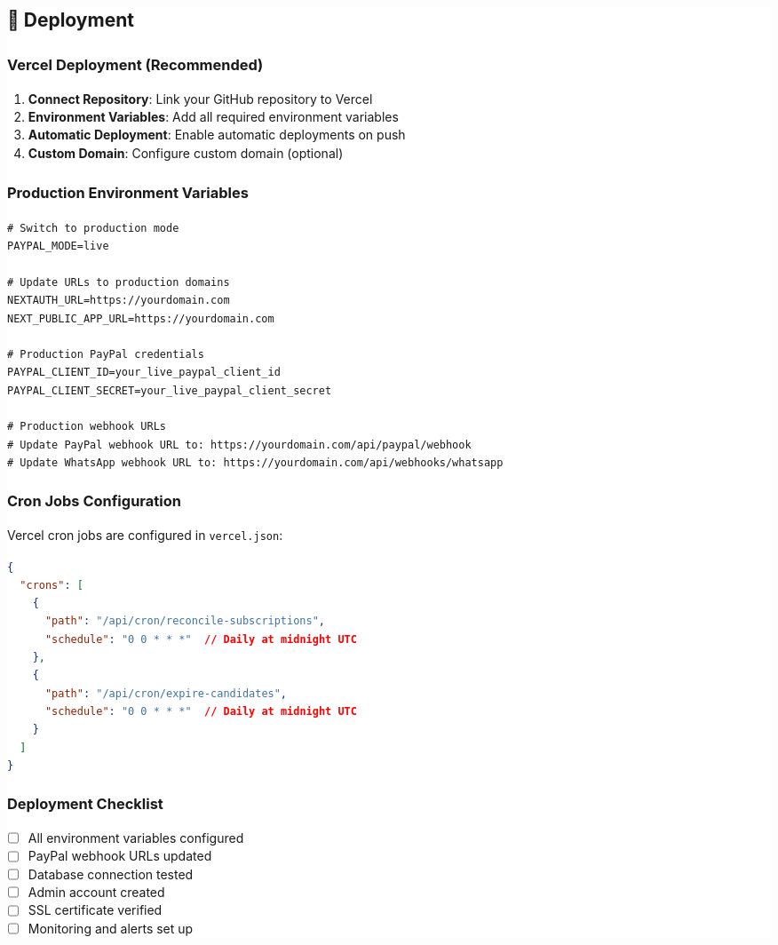 ## 🚀 Deployment

### Vercel Deployment (Recommended)
1. **Connect Repository**: Link your GitHub repository to Vercel
2. **Environment Variables**: Add all required environment variables
3. **Automatic Deployment**: Enable automatic deployments on push
4. **Custom Domain**: Configure custom domain (optional)

### Production Environment Variables
```env
# Switch to production mode
PAYPAL_MODE=live

# Update URLs to production domains
NEXTAUTH_URL=https://yourdomain.com
NEXT_PUBLIC_APP_URL=https://yourdomain.com

# Production PayPal credentials
PAYPAL_CLIENT_ID=your_live_paypal_client_id
PAYPAL_CLIENT_SECRET=your_live_paypal_client_secret

# Production webhook URLs
# Update PayPal webhook URL to: https://yourdomain.com/api/paypal/webhook
# Update WhatsApp webhook URL to: https://yourdomain.com/api/webhooks/whatsapp
```

### Cron Jobs Configuration
Vercel cron jobs are configured in `vercel.json`:
```json
{
  "crons": [
    {
      "path": "/api/cron/reconcile-subscriptions",
      "schedule": "0 0 * * *"  // Daily at midnight UTC
    },
    {
      "path": "/api/cron/expire-candidates", 
      "schedule": "0 0 * * *"  // Daily at midnight UTC
    }
  ]
}
```

### Deployment Checklist
- [ ] All environment variables configured
- [ ] PayPal webhook URLs updated
- [ ] Database connection tested
- [ ] Admin account created
- [ ] SSL certificate verified
- [ ] Monitoring and alerts set up
